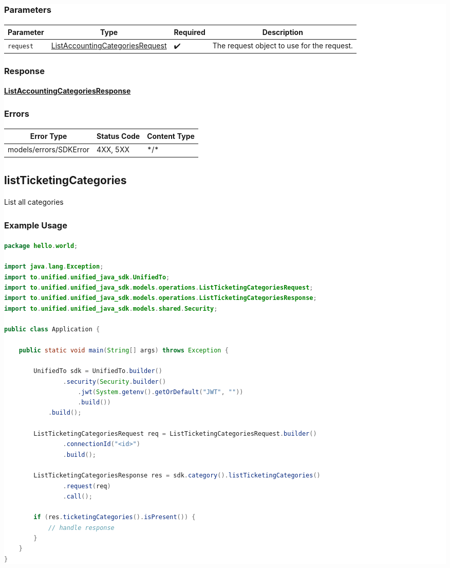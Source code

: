 ### Parameters

| Parameter                                                                                     | Type                                                                                          | Required                                                                                      | Description                                                                                   |
| --------------------------------------------------------------------------------------------- | --------------------------------------------------------------------------------------------- | --------------------------------------------------------------------------------------------- | --------------------------------------------------------------------------------------------- |
| `request`                                                                                     | [ListAccountingCategoriesRequest](../../models/operations/ListAccountingCategoriesRequest.md) | :heavy_check_mark:                                                                            | The request object to use for the request.                                                    |

### Response

**[ListAccountingCategoriesResponse](../../models/operations/ListAccountingCategoriesResponse.md)**

### Errors

| Error Type             | Status Code            | Content Type           |
| ---------------------- | ---------------------- | ---------------------- |
| models/errors/SDKError | 4XX, 5XX               | \*/\*                  |

## listTicketingCategories

List all categories

### Example Usage


```java
package hello.world;

import java.lang.Exception;
import to.unified.unified_java_sdk.UnifiedTo;
import to.unified.unified_java_sdk.models.operations.ListTicketingCategoriesRequest;
import to.unified.unified_java_sdk.models.operations.ListTicketingCategoriesResponse;
import to.unified.unified_java_sdk.models.shared.Security;

public class Application {

    public static void main(String[] args) throws Exception {

        UnifiedTo sdk = UnifiedTo.builder()
                .security(Security.builder()
                    .jwt(System.getenv().getOrDefault("JWT", ""))
                    .build())
            .build();

        ListTicketingCategoriesRequest req = ListTicketingCategoriesRequest.builder()
                .connectionId("<id>")
                .build();

        ListTicketingCategoriesResponse res = sdk.category().listTicketingCategories()
                .request(req)
                .call();

        if (res.ticketingCategories().isPresent()) {
            // handle response
        }
    }
}
```
